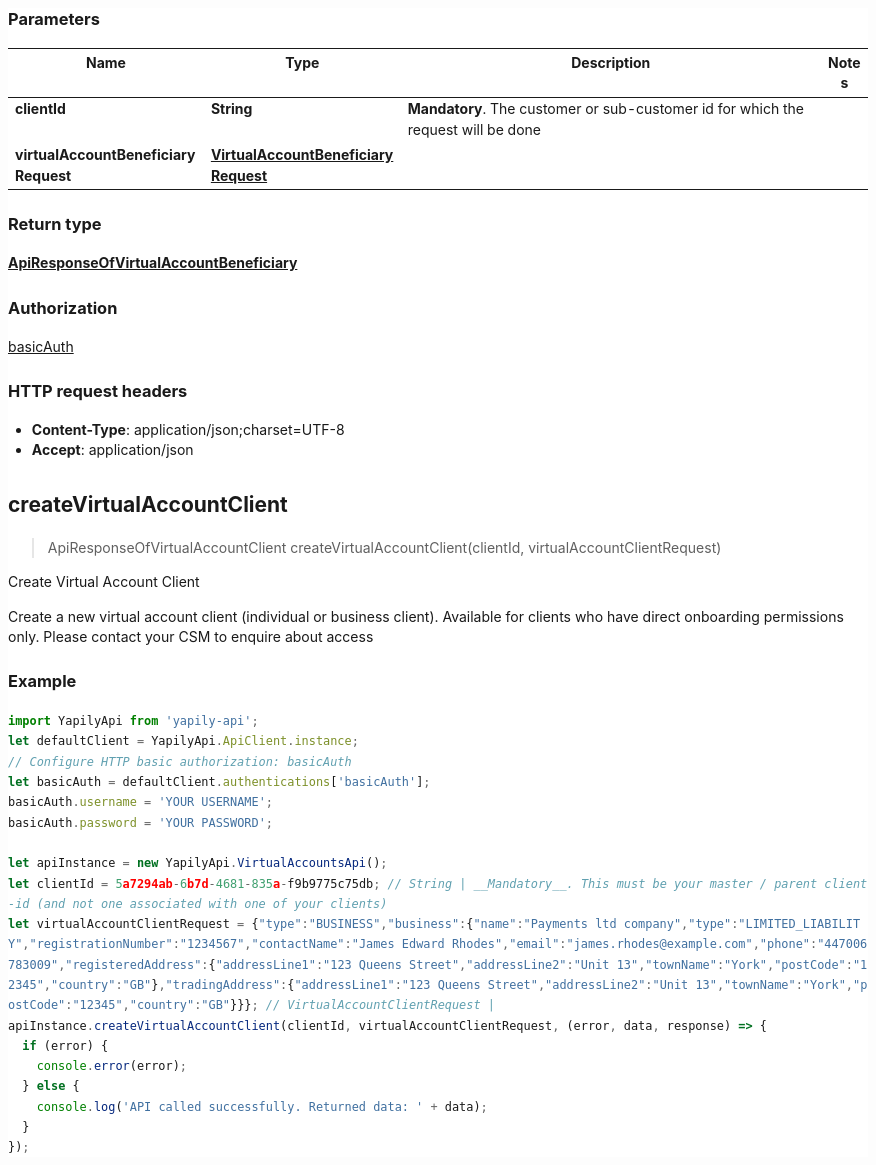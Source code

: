 ### Parameters


Name | Type | Description  | Notes
------------- | ------------- | ------------- | -------------
 **clientId** | **String**| __Mandatory__. The customer or sub-customer id for which the request will be done | 
 **virtualAccountBeneficiaryRequest** | [**VirtualAccountBeneficiaryRequest**](VirtualAccountBeneficiaryRequest.md)|  | 

### Return type

[**ApiResponseOfVirtualAccountBeneficiary**](ApiResponseOfVirtualAccountBeneficiary.md)

### Authorization

[basicAuth](../README.md#basicAuth)

### HTTP request headers

- **Content-Type**: application/json;charset=UTF-8
- **Accept**: application/json


## createVirtualAccountClient

> ApiResponseOfVirtualAccountClient createVirtualAccountClient(clientId, virtualAccountClientRequest)

Create Virtual Account Client

Create a new virtual account client (individual or business client). Available for clients who have direct onboarding permissions only. Please contact your CSM to enquire about access

### Example

```javascript
import YapilyApi from 'yapily-api';
let defaultClient = YapilyApi.ApiClient.instance;
// Configure HTTP basic authorization: basicAuth
let basicAuth = defaultClient.authentications['basicAuth'];
basicAuth.username = 'YOUR USERNAME';
basicAuth.password = 'YOUR PASSWORD';

let apiInstance = new YapilyApi.VirtualAccountsApi();
let clientId = 5a7294ab-6b7d-4681-835a-f9b9775c75db; // String | __Mandatory__. This must be your master / parent client-id (and not one associated with one of your clients)
let virtualAccountClientRequest = {"type":"BUSINESS","business":{"name":"Payments ltd company","type":"LIMITED_LIABILITY","registrationNumber":"1234567","contactName":"James Edward Rhodes","email":"james.rhodes@example.com","phone":"447006783009","registeredAddress":{"addressLine1":"123 Queens Street","addressLine2":"Unit 13","townName":"York","postCode":"12345","country":"GB"},"tradingAddress":{"addressLine1":"123 Queens Street","addressLine2":"Unit 13","townName":"York","postCode":"12345","country":"GB"}}}; // VirtualAccountClientRequest | 
apiInstance.createVirtualAccountClient(clientId, virtualAccountClientRequest, (error, data, response) => {
  if (error) {
    console.error(error);
  } else {
    console.log('API called successfully. Returned data: ' + data);
  }
});
```
